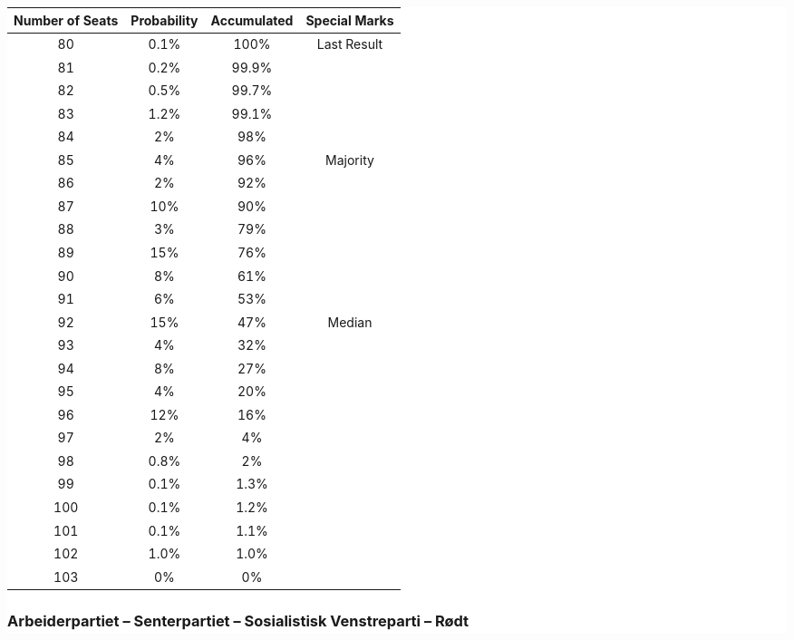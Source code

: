 | Number of Seats | Probability | Accumulated | Special Marks |
|:---------------:|:-----------:|:-----------:|:-------------:|
| 80 | 0.1% | 100% | Last Result |
| 81 | 0.2% | 99.9% |  |
| 82 | 0.5% | 99.7% |  |
| 83 | 1.2% | 99.1% |  |
| 84 | 2% | 98% |  |
| 85 | 4% | 96% | Majority |
| 86 | 2% | 92% |  |
| 87 | 10% | 90% |  |
| 88 | 3% | 79% |  |
| 89 | 15% | 76% |  |
| 90 | 8% | 61% |  |
| 91 | 6% | 53% |  |
| 92 | 15% | 47% | Median |
| 93 | 4% | 32% |  |
| 94 | 8% | 27% |  |
| 95 | 4% | 20% |  |
| 96 | 12% | 16% |  |
| 97 | 2% | 4% |  |
| 98 | 0.8% | 2% |  |
| 99 | 0.1% | 1.3% |  |
| 100 | 0.1% | 1.2% |  |
| 101 | 0.1% | 1.1% |  |
| 102 | 1.0% | 1.0% |  |
| 103 | 0% | 0% |  |

### Arbeiderpartiet – Senterpartiet – Sosialistisk Venstreparti – Rødt
